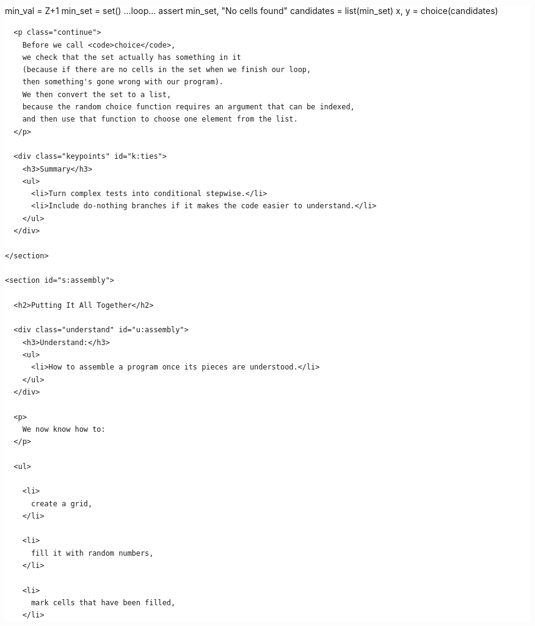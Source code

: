 min_val = Z+1
min_set = set()
...loop...
assert min_set, "No cells found"
candidates = list(min_set)
x, y = choice(candidates)
</pre>

      <p class="continue">
        Before we call <code>choice</code>,
        we check that the set actually has something in it
        (because if there are no cells in the set when we finish our loop,
        then something's gone wrong with our program).
        We then convert the set to a list,
        because the random choice function requires an argument that can be indexed,
        and then use that function to choose one element from the list.
      </p>

      <div class="keypoints" id="k:ties">
        <h3>Summary</h3>
        <ul>
          <li>Turn complex tests into conditional stepwise.</li>
          <li>Include do-nothing branches if it makes the code easier to understand.</li>
        </ul>
      </div>

    </section>

    <section id="s:assembly">

      <h2>Putting It All Together</h2>

      <div class="understand" id="u:assembly">
        <h3>Understand:</h3>
        <ul>
          <li>How to assemble a program once its pieces are understood.</li>
        </ul>
      </div>

      <p>
        We now know how to:
      </p>

      <ul>

        <li>
          create a grid,
        </li>

        <li>
          fill it with random numbers,
        </li>

        <li>
          mark cells that have been filled,
        </li>
